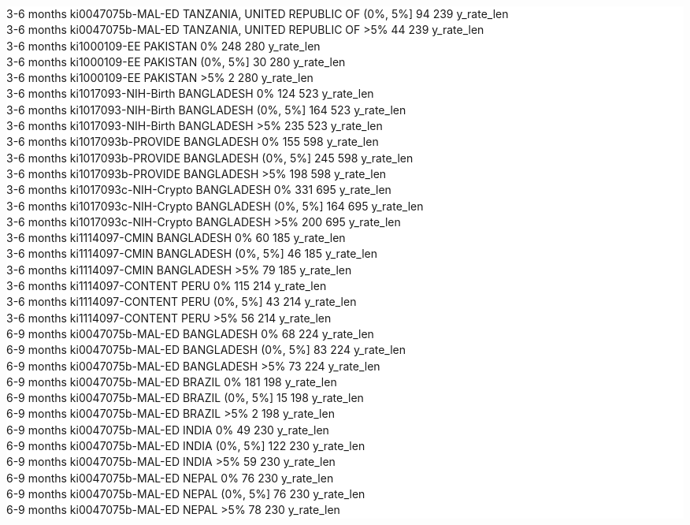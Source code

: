 3-6 months     ki0047075b-MAL-ED       TANZANIA, UNITED REPUBLIC OF   (0%, 5%]        94   239  y_rate_len       
3-6 months     ki0047075b-MAL-ED       TANZANIA, UNITED REPUBLIC OF   >5%             44   239  y_rate_len       
3-6 months     ki1000109-EE            PAKISTAN                       0%             248   280  y_rate_len       
3-6 months     ki1000109-EE            PAKISTAN                       (0%, 5%]        30   280  y_rate_len       
3-6 months     ki1000109-EE            PAKISTAN                       >5%              2   280  y_rate_len       
3-6 months     ki1017093-NIH-Birth     BANGLADESH                     0%             124   523  y_rate_len       
3-6 months     ki1017093-NIH-Birth     BANGLADESH                     (0%, 5%]       164   523  y_rate_len       
3-6 months     ki1017093-NIH-Birth     BANGLADESH                     >5%            235   523  y_rate_len       
3-6 months     ki1017093b-PROVIDE      BANGLADESH                     0%             155   598  y_rate_len       
3-6 months     ki1017093b-PROVIDE      BANGLADESH                     (0%, 5%]       245   598  y_rate_len       
3-6 months     ki1017093b-PROVIDE      BANGLADESH                     >5%            198   598  y_rate_len       
3-6 months     ki1017093c-NIH-Crypto   BANGLADESH                     0%             331   695  y_rate_len       
3-6 months     ki1017093c-NIH-Crypto   BANGLADESH                     (0%, 5%]       164   695  y_rate_len       
3-6 months     ki1017093c-NIH-Crypto   BANGLADESH                     >5%            200   695  y_rate_len       
3-6 months     ki1114097-CMIN          BANGLADESH                     0%              60   185  y_rate_len       
3-6 months     ki1114097-CMIN          BANGLADESH                     (0%, 5%]        46   185  y_rate_len       
3-6 months     ki1114097-CMIN          BANGLADESH                     >5%             79   185  y_rate_len       
3-6 months     ki1114097-CONTENT       PERU                           0%             115   214  y_rate_len       
3-6 months     ki1114097-CONTENT       PERU                           (0%, 5%]        43   214  y_rate_len       
3-6 months     ki1114097-CONTENT       PERU                           >5%             56   214  y_rate_len       
6-9 months     ki0047075b-MAL-ED       BANGLADESH                     0%              68   224  y_rate_len       
6-9 months     ki0047075b-MAL-ED       BANGLADESH                     (0%, 5%]        83   224  y_rate_len       
6-9 months     ki0047075b-MAL-ED       BANGLADESH                     >5%             73   224  y_rate_len       
6-9 months     ki0047075b-MAL-ED       BRAZIL                         0%             181   198  y_rate_len       
6-9 months     ki0047075b-MAL-ED       BRAZIL                         (0%, 5%]        15   198  y_rate_len       
6-9 months     ki0047075b-MAL-ED       BRAZIL                         >5%              2   198  y_rate_len       
6-9 months     ki0047075b-MAL-ED       INDIA                          0%              49   230  y_rate_len       
6-9 months     ki0047075b-MAL-ED       INDIA                          (0%, 5%]       122   230  y_rate_len       
6-9 months     ki0047075b-MAL-ED       INDIA                          >5%             59   230  y_rate_len       
6-9 months     ki0047075b-MAL-ED       NEPAL                          0%              76   230  y_rate_len       
6-9 months     ki0047075b-MAL-ED       NEPAL                          (0%, 5%]        76   230  y_rate_len       
6-9 months     ki0047075b-MAL-ED       NEPAL                          >5%             78   230  y_rate_len       